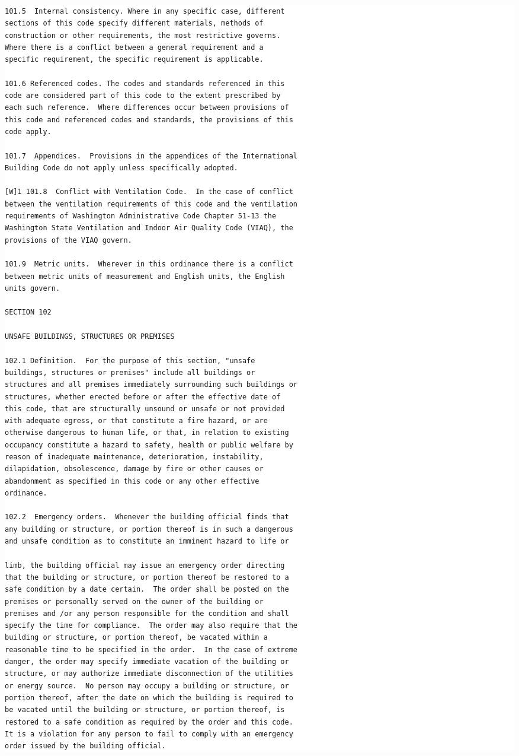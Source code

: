     101.5  Internal consistency. Where in any specific case, different  
    sections of this code specify different materials, methods of  
    construction or other requirements, the most restrictive governs.  
    Where there is a conflict between a general requirement and a  
    specific requirement, the specific requirement is applicable.  
  
    101.6 Referenced codes. The codes and standards referenced in this  
    code are considered part of this code to the extent prescribed by  
    each such reference.  Where differences occur between provisions of  
    this code and referenced codes and standards, the provisions of this  
    code apply.  
  
    101.7  Appendices.  Provisions in the appendices of the International  
    Building Code do not apply unless specifically adopted.  
  
    [W]1 101.8  Conflict with Ventilation Code.  In the case of conflict  
    between the ventilation requirements of this code and the ventilation  
    requirements of Washington Administrative Code Chapter 51-13 the  
    Washington State Ventilation and Indoor Air Quality Code (VIAQ), the  
    provisions of the VIAQ govern.  
  
    101.9  Metric units.  Wherever in this ordinance there is a conflict  
    between metric units of measurement and English units, the English  
    units govern.  
  
    SECTION 102  
  
    UNSAFE BUILDINGS, STRUCTURES OR PREMISES  
  
    102.1 Definition.  For the purpose of this section, "unsafe  
    buildings, structures or premises" include all buildings or  
    structures and all premises immediately surrounding such buildings or  
    structures, whether erected before or after the effective date of  
    this code, that are structurally unsound or unsafe or not provided  
    with adequate egress, or that constitute a fire hazard, or are  
    otherwise dangerous to human life, or that, in relation to existing  
    occupancy constitute a hazard to safety, health or public welfare by  
    reason of inadequate maintenance, deterioration, instability,  
    dilapidation, obsolescence, damage by fire or other causes or  
    abandonment as specified in this code or any other effective  
    ordinance.  
  
    102.2  Emergency orders.  Whenever the building official finds that  
    any building or structure, or portion thereof is in such a dangerous  
    and unsafe condition as to constitute an imminent hazard to life or  
  
    limb, the building official may issue an emergency order directing  
    that the building or structure, or portion thereof be restored to a  
    safe condition by a date certain.  The order shall be posted on the  
    premises or personally served on the owner of the building or  
    premises and /or any person responsible for the condition and shall  
    specify the time for compliance.  The order may also require that the  
    building or structure, or portion thereof, be vacated within a  
    reasonable time to be specified in the order.  In the case of extreme  
    danger, the order may specify immediate vacation of the building or  
    structure, or may authorize immediate disconnection of the utilities  
    or energy source.  No person may occupy a building or structure, or  
    portion thereof, after the date on which the building is required to  
    be vacated until the building or structure, or portion thereof, is  
    restored to a safe condition as required by the order and this code.  
    It is a violation for any person to fail to comply with an emergency  
    order issued by the building official.  
  